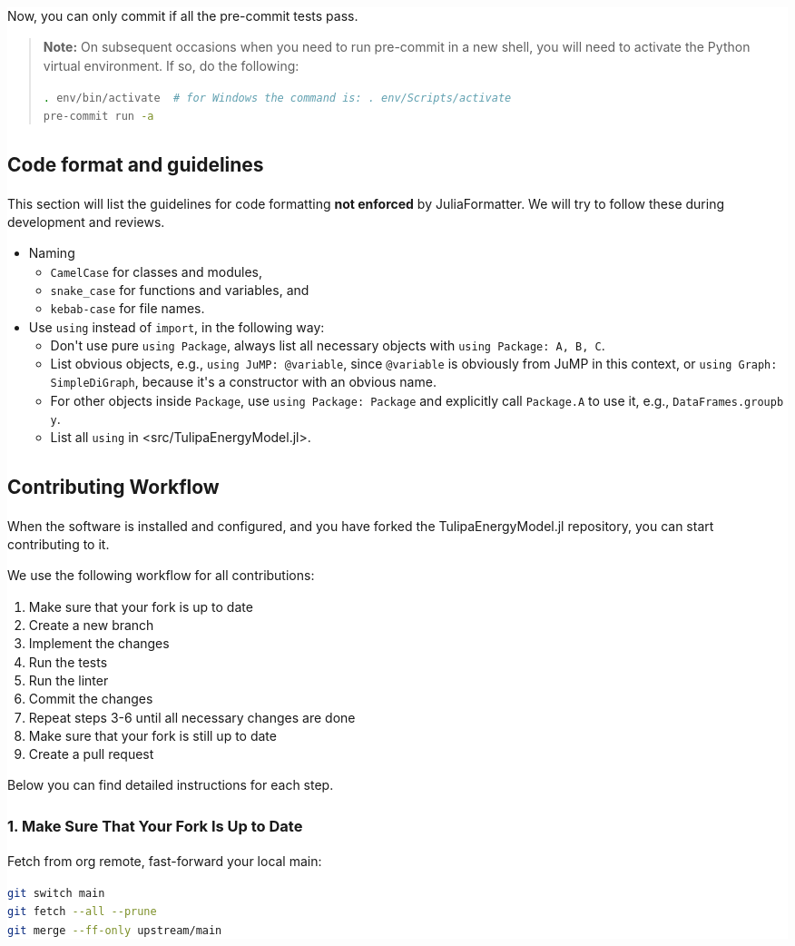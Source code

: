 Now, you can only commit if all the pre-commit tests pass.

> **Note:**
> On subsequent occasions when you need to run pre-commit in a new shell, you
> will need to activate the Python virtual environment. If so, do the following:
>
> ```bash
> . env/bin/activate  # for Windows the command is: . env/Scripts/activate
> pre-commit run -a
> ```

## Code format and guidelines

This section will list the guidelines for code formatting **not enforced** by JuliaFormatter.
We will try to follow these during development and reviews.

- Naming
  - `CamelCase` for classes and modules,
  - `snake_case` for functions and variables, and
  - `kebab-case` for file names.
- Use `using` instead of `import`, in the following way:
  - Don't use pure `using Package`, always list all necessary objects with `using Package: A, B, C`.
  - List obvious objects, e.g., `using JuMP: @variable`, since `@variable` is obviously from JuMP in this context, or `using Graph: SimpleDiGraph`, because it's a constructor with an obvious name.
  - For other objects inside `Package`, use `using Package: Package` and explicitly call `Package.A` to use it, e.g., `DataFrames.groupby`.
  - List all `using` in <src/TulipaEnergyModel.jl>.

## Contributing Workflow

When the software is installed and configured, and you have forked the
TulipaEnergyModel.jl repository, you can start contributing to it.

We use the following workflow for all contributions:

1. Make sure that your fork is up to date
2. Create a new branch
3. Implement the changes
4. Run the tests
5. Run the linter
6. Commit the changes
7. Repeat steps 3-6 until all necessary changes are done
8. Make sure that your fork is still up to date
9. Create a pull request

Below you can find detailed instructions for each step.

### 1. Make Sure That Your Fork Is Up to Date

Fetch from org remote, fast-forward your local main:

```bash
git switch main
git fetch --all --prune
git merge --ff-only upstream/main
```
